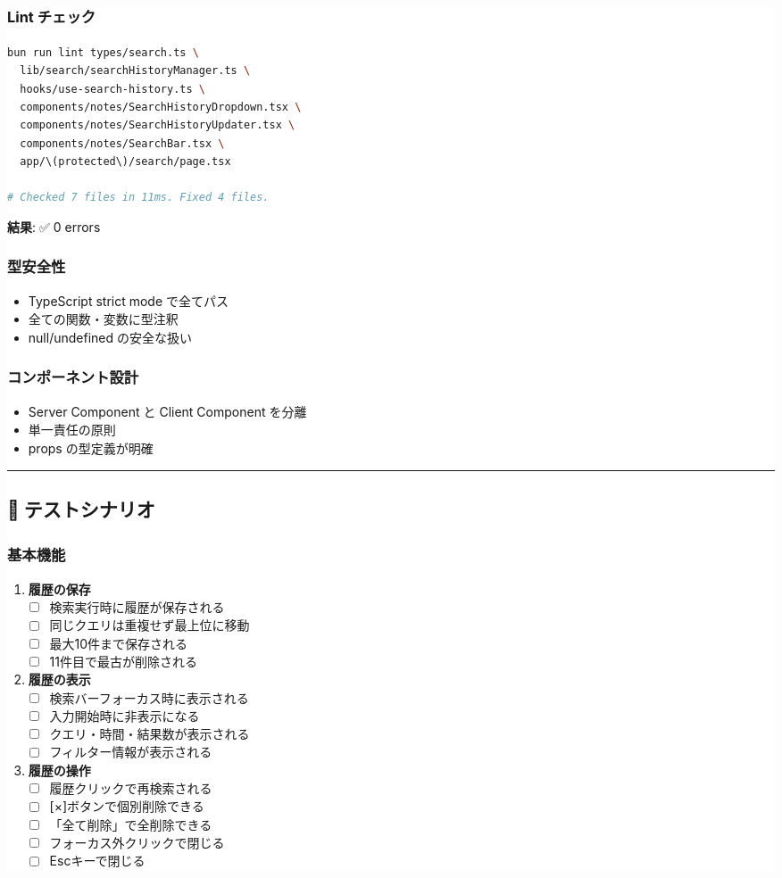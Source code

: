 ### Lint チェック

```bash
bun run lint types/search.ts \
  lib/search/searchHistoryManager.ts \
  hooks/use-search-history.ts \
  components/notes/SearchHistoryDropdown.tsx \
  components/notes/SearchHistoryUpdater.tsx \
  components/notes/SearchBar.tsx \
  app/\(protected\)/search/page.tsx

# Checked 7 files in 11ms. Fixed 4 files.
```

**結果**: ✅ 0 errors

### 型安全性

- TypeScript strict mode で全てパス
- 全ての関数・変数に型注釈
- null/undefined の安全な扱い

### コンポーネント設計

- Server Component と Client Component を分離
- 単一責任の原則
- props の型定義が明確

---

## 🧪 テストシナリオ

### 基本機能

1. **履歴の保存**
   - [ ] 検索実行時に履歴が保存される
   - [ ] 同じクエリは重複せず最上位に移動
   - [ ] 最大10件まで保存される
   - [ ] 11件目で最古が削除される

2. **履歴の表示**
   - [ ] 検索バーフォーカス時に表示される
   - [ ] 入力開始時に非表示になる
   - [ ] クエリ・時間・結果数が表示される
   - [ ] フィルター情報が表示される

3. **履歴の操作**
   - [ ] 履歴クリックで再検索される
   - [ ] [×]ボタンで個別削除できる
   - [ ] 「全て削除」で全削除できる
   - [ ] フォーカス外クリックで閉じる
   - [ ] Escキーで閉じる
